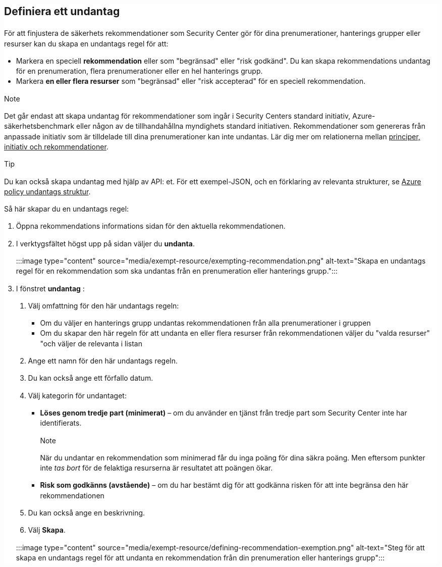 ## <a name="define-an-exemption"></a>Definiera ett undantag

För att finjustera de säkerhets rekommendationer som Security Center gör för dina prenumerationer, hanterings grupper eller resurser kan du skapa en undantags regel för att:

- Markera en speciell **rekommendation** eller som "begränsad" eller "risk godkänd". Du kan skapa rekommendations undantag för en prenumeration, flera prenumerationer eller en hel hanterings grupp.
- Markera **en eller flera resurser** som "begränsad" eller "risk accepterad" för en speciell rekommendation.

> [!NOTE]
> Det går endast att skapa undantag för rekommendationer som ingår i Security Centers standard initiativ, Azure-säkerhetsbenchmark eller någon av de tillhandahållna myndighets standard initiativen. Rekommendationer som genereras från anpassade initiativ som är tilldelade till dina prenumerationer kan inte undantas. Lär dig mer om relationerna mellan [principer, initiativ och rekommendationer](security-policy-concept.md).

> [!TIP]
> Du kan också skapa undantag med hjälp av API: et. För ett exempel-JSON, och en förklaring av relevanta strukturer, se [Azure policy undantags struktur](../governance/policy/concepts/exemption-structure.md).

Så här skapar du en undantags regel:

1. Öppna rekommendations informations sidan för den aktuella rekommendationen.

1. I verktygsfältet högst upp på sidan väljer du **undanta**.

    :::image type="content" source="media/exempt-resource/exempting-recommendation.png" alt-text="Skapa en undantags regel för en rekommendation som ska undantas från en prenumeration eller hanterings grupp.":::

1. I fönstret **undantag** :
    1. Välj omfattning för den här undantags regeln:
        - Om du väljer en hanterings grupp undantas rekommendationen från alla prenumerationer i gruppen
        - Om du skapar den här regeln för att undanta en eller flera resurser från rekommendationen väljer du "valda resurser" "och väljer de relevanta i listan

    1. Ange ett namn för den här undantags regeln.
    1. Du kan också ange ett förfallo datum.
    1. Välj kategorin för undantaget:
        - **Löses genom tredje part (minimerat)** – om du använder en tjänst från tredje part som Security Center inte har identifierats. 

            > [!NOTE]
            > När du undantar en rekommendation som minimerad får du inga poäng för dina säkra poäng. Men eftersom punkter inte *tas bort* för de felaktiga resurserna är resultatet att poängen ökar.

        - **Risk som godkänns (avstående)** – om du har bestämt dig för att godkänna risken för att inte begränsa den här rekommendationen
    1. Du kan också ange en beskrivning.
    1. Välj **Skapa**.

    :::image type="content" source="media/exempt-resource/defining-recommendation-exemption.png" alt-text="Steg för att skapa en undantags regel för att undanta en rekommendation från din prenumeration eller hanterings grupp":::
